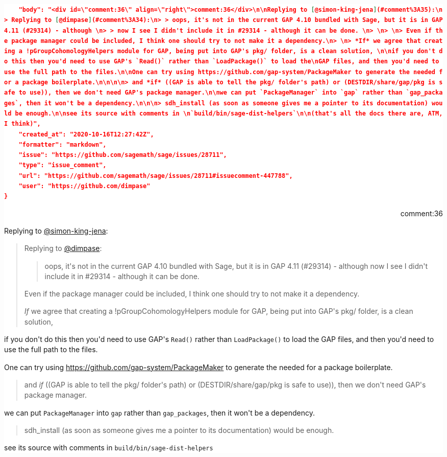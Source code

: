 ```json
    "body": "<div id=\"comment:36\" align=\"right\">comment:36</div>\n\nReplying to [@simon-king-jena](#comment%3A35):\n> Replying to [@dimpase](#comment%3A34):\n> > oops, it's not in the current GAP 4.10 bundled with Sage, but it is in GAP 4.11 (#29314) - although \n> > now I see I didn't include it in #29314 - although it can be done. \n> \n> \n> Even if the package manager could be included, I think one should try to not make it a dependency.\n> \n> *If* we agree that creating a !pGroupCohomologyHelpers module for GAP, being put into GAP's pkg/ folder, is a clean solution, \n\nif you don't do this then you'd need to use GAP's `Read()` rather than `LoadPackage()` to load the\nGAP files, and then you'd need to use the full path to the files.\n\nOne can try using https://github.com/gap-system/PackageMaker to generate the needed for a package boilerplate.\n\n\n\n> and *if* ((GAP is able to tell the pkg/ folder's path) or (DESTDIR/share/gap/pkg is safe to use)), then we don't need GAP's package manager.\n\nwe can put `PackageManager` into `gap` rather than `gap_packages`, then it won't be a dependency.\n\n\n> sdh_install (as soon as someone gives me a pointer to its documentation) would be enough.\n\nsee its source with comments in \n`build/bin/sage-dist-helpers`\n\n(that's all the docs there are, ATM, I think)",
    "created_at": "2020-10-16T12:27:42Z",
    "formatter": "markdown",
    "issue": "https://github.com/sagemath/sage/issues/28711",
    "type": "issue_comment",
    "url": "https://github.com/sagemath/sage/issues/28711#issuecomment-447788",
    "user": "https://github.com/dimpase"
}
```

<div id="comment:36" align="right">comment:36</div>

Replying to [@simon-king-jena](#comment%3A35):
> Replying to [@dimpase](#comment%3A34):
> > oops, it's not in the current GAP 4.10 bundled with Sage, but it is in GAP 4.11 (#29314) - although 
> > now I see I didn't include it in #29314 - although it can be done. 
> 
> 
> Even if the package manager could be included, I think one should try to not make it a dependency.
> 
> *If* we agree that creating a !pGroupCohomologyHelpers module for GAP, being put into GAP's pkg/ folder, is a clean solution, 

if you don't do this then you'd need to use GAP's `Read()` rather than `LoadPackage()` to load the
GAP files, and then you'd need to use the full path to the files.

One can try using https://github.com/gap-system/PackageMaker to generate the needed for a package boilerplate.



> and *if* ((GAP is able to tell the pkg/ folder's path) or (DESTDIR/share/gap/pkg is safe to use)), then we don't need GAP's package manager.

we can put `PackageManager` into `gap` rather than `gap_packages`, then it won't be a dependency.


> sdh_install (as soon as someone gives me a pointer to its documentation) would be enough.

see its source with comments in 
`build/bin/sage-dist-helpers`
